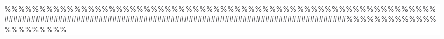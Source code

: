 <span style="color:#434345;">%</span><span style="color:#434345;">%</span><span style="color:#444446;">%</span><span style="color:#444446;">%</span><span style="color:#444446;">%</span><span style="color:#444446;">%</span><span style="color:#454547;">%</span><span style="color:#454547;">%</span><span style="color:#454547;">%</span><span style="color:#454547;">%</span><span style="color:#454547;">%</span><span style="color:#464648;">%</span><span style="color:#464648;">%</span><span style="color:#464648;">%</span><span style="color:#464648;">%</span><span style="color:#464648;">%</span><span style="color:#464648;">%</span><span style="color:#474749;">%</span><span style="color:#474749;">%</span><span style="color:#474749;">%</span><span style="color:#474749;">%</span><span style="color:#474749;">%</span><span style="color:#474749;">%</span><span style="color:#474749;">%</span><span style="color:#474749;">%</span><span style="color:#48484A;">%</span><span style="color:#48484A;">%</span><span style="color:#48484A;">%</span><span style="color:#48484A;">%</span><span style="color:#48484A;">%</span><span style="color:#49494B;">%</span><span style="color:#49494B;">%</span><span style="color:#49494B;">%</span><span style="color:#49494B;">%</span><span style="color:#4A4A4C;">%</span><span style="color:#4A4A4C;">%</span><span style="color:#49494B;">%</span><span style="color:#49494B;">%</span><span style="color:#49494B;">%</span><span style="color:#49494B;">%</span><span style="color:#49494B;">%</span><span style="color:#4A4A4C;">%</span><span style="color:#4A4A4C;">%</span><span style="color:#4A4A4C;">%</span><span style="color:#4A4A4C;">%</span><span style="color:#4A4A4C;">%</span><span style="color:#4A4A4C;">%</span><span style="color:#4B4B4D;">%</span><span style="color:#4B4B4D;">%</span><span style="color:#4B4B4D;">%</span><span style="color:#4B4B4D;">%</span><span style="color:#4B4B4D;">%</span><span style="color:#4B4B4D;">%</span><span style="color:#4B4B4D;">%</span><span style="color:#4B4B4D;">%</span><span style="color:#4B4B4D;">%</span><span style="color:#4B4B4D;">%</span><span style="color:#4B4B4D;">%</span><span style="color:#4B4B4D;">%</span><span style="color:#4B4B4D;">%</span><span style="color:#4B4B4D;">%</span><span style="color:#4B4B4D;">%</span><span style="color:#4C4C4E;">#</span><span style="color:#4C4C4E;">#</span><span style="color:#4C4C4E;">#</span><span style="color:#4C4C4E;">#</span><span style="color:#4C4C4E;">#</span><span style="color:#4C4C4E;">#</span><span style="color:#4C4C4E;">#</span><span style="color:#4C4C4E;">#</span><span style="color:#4C4C4E;">#</span><span style="color:#4D4D4F;">#</span><span style="color:#4D4D4F;">#</span><span style="color:#4D4D4F;">#</span><span style="color:#4D4D4F;">#</span><span style="color:#4D4D4F;">#</span><span style="color:#4D4D4F;">#</span><span style="color:#4D4D4F;">#</span><span style="color:#4D4D4F;">#</span><span style="color:#4D4D4F;">#</span><span style="color:#4D4D4F;">#</span><span style="color:#4D4D4F;">#</span><span style="color:#4D4D4F;">#</span><span style="color:#4D4D4F;">#</span><span style="color:#4D4D4F;">#</span><span style="color:#4D4D4F;">#</span><span style="color:#4D4D4F;">#</span><span style="color:#4D4D4F;">#</span><span style="color:#4D4D4F;">#</span><span style="color:#4D4D4F;">#</span><span style="color:#4D4D4F;">#</span><span style="color:#4D4D4F;">#</span><span style="color:#4D4D4F;">#</span><span style="color:#4D4D4F;">#</span><span style="color:#4D4D4F;">#</span><span style="color:#4D4D4F;">#</span><span style="color:#4D4D4F;">#</span><span style="color:#4D4D4F;">#</span><span style="color:#4D4D4F;">#</span><span style="color:#4D4D4F;">#</span><span style="color:#4D4D4F;">#</span><span style="color:#4D4D4F;">#</span><span style="color:#4D4D4F;">#</span><span style="color:#4D4D4F;">#</span><span style="color:#4D4D4F;">#</span><span style="color:#4D4D4F;">#</span><span style="color:#4D4D4F;">#</span><span style="color:#4D4D4F;">#</span><span style="color:#4D4D4F;">#</span><span style="color:#4D4D4F;">#</span><span style="color:#4D4D4F;">#</span><span style="color:#4D4D4F;">#</span><span style="color:#4D4D4F;">#</span><span style="color:#4D4D4F;">#</span><span style="color:#4D4D4F;">#</span><span style="color:#4D4D4F;">#</span><span style="color:#4D4D4F;">#</span><span style="color:#4D4D4F;">#</span><span style="color:#4D4D4F;">#</span><span style="color:#4D4D4F;">#</span><span style="color:#4D4D4F;">#</span><span style="color:#4D4D4F;">#</span><span style="color:#4D4D4F;">#</span><span style="color:#4C4C4E;">#</span><span style="color:#4C4C4E;">#</span><span style="color:#4C4C4E;">#</span><span style="color:#4C4C4E;">#</span><span style="color:#4C4C4E;">#</span><span style="color:#4C4C4E;">#</span><span style="color:#4C4C4E;">#</span><span style="color:#4C4C4E;">#</span><span style="color:#4C4C4E;">#</span><span style="color:#4C4C4E;">#</span><span style="color:#4C4C4E;">#</span><span style="color:#4C4C4E;">#</span><span style="color:#4C4C4E;">#</span><span style="color:#4C4C4E;">#</span><span style="color:#4C4C4E;">#</span><span style="color:#4B4B4D;">%</span><span style="color:#4B4B4D;">%</span><span style="color:#4B4B4D;">%</span><span style="color:#4B4B4D;">%</span><span style="color:#4B4B4D;">%</span><span style="color:#4B4B4D;">%</span><span style="color:#4B4B4D;">%</span><span style="color:#4A4A4C;">%</span><span style="color:#4A4A4C;">%</span><span style="color:#4A4A4C;">%</span><span style="color:#4A4A4C;">%</span><span style="color:#4A4A4C;">%</span><span style="color:#4A4A4C;">%</span><span style="color:#4A4A4C;">%</span><span style="color:#4A4A4C;">%</span><span style="color:#4A4A4C;">%</span><span style="color:#4A4A4C;">%</span><span style="color:#49494B;">%</span><span style="color:#49494B;">%</span><span style="color:#49494B;">%</span><span style="color:#49494B;">%</span><span style="color:#49494B;">%</span>
